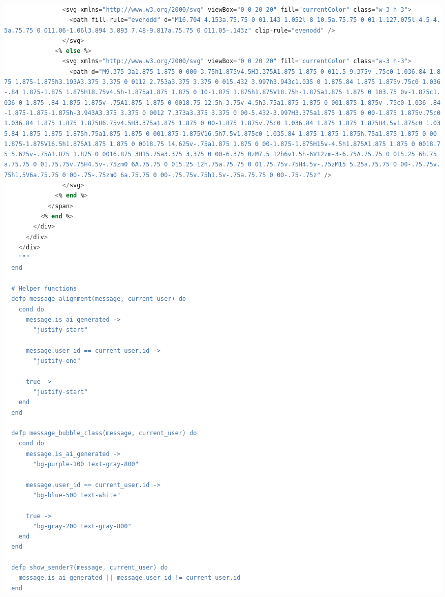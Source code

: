 ```elixir
                <svg xmlns="http://www.w3.org/2000/svg" viewBox="0 0 20 20" fill="currentColor" class="w-3 h-3">
                  <path fill-rule="evenodd" d="M16.704 4.153a.75.75 0 01.143 1.052l-8 10.5a.75.75 0 01-1.127.075l-4.5-4.5a.75.75 0 011.06-1.06l3.894 3.893 7.48-9.817a.75.75 0 011.05-.143z" clip-rule="evenodd" />
                </svg>
              <% else %>
                <svg xmlns="http://www.w3.org/2000/svg" viewBox="0 0 20 20" fill="currentColor" class="w-3 h-3">
                  <path d="M9.375 3a1.875 1.875 0 000 3.75h1.875v4.5H3.375A1.875 1.875 0 011.5 9.375v-.75c0-1.036.84-1.875 1.875-1.875h3.193A3.375 3.375 0 0112 2.753a3.375 3.375 0 015.432 3.997h3.943c1.035 0 1.875.84 1.875 1.875v.75c0 1.036-.84 1.875-1.875 1.875H18.75v4.5h-1.875a1.875 1.875 0 10-1.875 1.875h1.875V18.75h-1.875a1.875 1.875 0 103.75 0v-1.875c1.036 0 1.875-.84 1.875-1.875v-.75A1.875 1.875 0 0018.75 12.5h-3.75v-4.5h3.75a1.875 1.875 0 001.875-1.875v-.75c0-1.036-.84-1.875-1.875-1.875h-3.943A3.375 3.375 0 0012 7.373a3.375 3.375 0 00-5.432-3.997H3.375a1.875 1.875 0 00-1.875 1.875v.75c0 1.036.84 1.875 1.875 1.875H6.75v4.5H3.375a1.875 1.875 0 00-1.875 1.875v.75c0 1.036.84 1.875 1.875 1.875H4.5v1.875c0 1.035.84 1.875 1.875 1.875h.75a1.875 1.875 0 001.875-1.875V16.5h7.5v1.875c0 1.035.84 1.875 1.875 1.875h.75a1.875 1.875 0 001.875-1.875V16.5h1.875A1.875 1.875 0 0018.75 14.625v-.75a1.875 1.875 0 00-1.875-1.875H15v-4.5h1.875A1.875 1.875 0 0018.75 5.625v-.75A1.875 1.875 0 0016.875 3H15.75a3.375 3.375 0 00-6.375 0zM7.5 12h6v1.5h-6V12zm-3-6.75A.75.75 0 015.25 6h.75a.75.75 0 01.75.75v.75H4.5v-.75zm0 6A.75.75 0 015.25 12h.75a.75.75 0 01.75.75v.75H4.5v-.75zM15 5.25a.75.75 0 00-.75.75v.75h1.5V6a.75.75 0 00-.75-.75zm0 6a.75.75 0 00-.75.75v.75h1.5v-.75a.75.75 0 00-.75-.75z" />
                </svg>
              <% end %>
            </span>
          <% end %>
        </div>
      </div>
    </div>
    """
  end

  # Helper functions
  defp message_alignment(message, current_user) do
    cond do
      message.is_ai_generated ->
        "justify-start"

      message.user_id == current_user.id ->
        "justify-end"

      true ->
        "justify-start"
    end
  end

  defp message_bubble_class(message, current_user) do
    cond do
      message.is_ai_generated ->
        "bg-purple-100 text-gray-800"

      message.user_id == current_user.id ->
        "bg-blue-500 text-white"

      true ->
        "bg-gray-200 text-gray-800"
    end
  end

  defp show_sender?(message, current_user) do
    message.is_ai_generated || message.user_id != current_user.id
  end

```